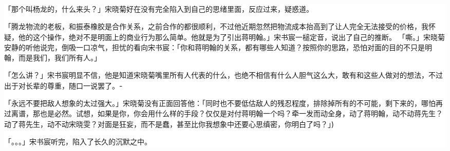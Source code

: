 「那个叫杨龙的，什么来头？」宋晓菊好在没有完全陷入到自己的思绪里面，反应过来，疑惑道。

「腾龙物流的老板，和振泰橡胶是合作关系，之前合作的都很顺利，不过他近期忽然把物流成本抬高到了让人完全无法接受的价格，我怀疑，他的这个操作，绝对不是明面上的商业行为那么简单。他就是为了引出蒋明翰。」宋书宸一槌定音，说出了自己的推断。 「嘶。」宋晓菊安静的听他说完，倒吸一口凉气，担忧的看向宋书宸：「你和蒋明翰的关系，都有哪些人知道？按照你的思路，恐怕对面的目的不只是明翰，而是我们，我们所有人。」

「怎么讲？」宋书宸明显不信，他是知道宋晓菊嘴里所有人代表的什么，也绝不相信有什么人胆气这么大，敢有和这些人做对的想法，不过出于对长辈的尊重，随口一说罢了。-

「永远不要把敌人想象的太过强大。」宋晓菊没有正面回答他：「同时也不要低估敌人的残忍程度，排除掉所有的不可能，剩下来的，哪怕再过离谱，那也是必然。试想，如果是你，你会用什么样的手段？仅仅是对付蒋明翰一个吗？牵一发而动全身，动了蒋明翰，动不动蒋先生？动了蒋先生，动不动宋晓雯？对面是狂妄，而不是蠢，甚至比你我想象中还要心思缜密，你明白了吗？」)

「。。。」宋书宸听完，陷入了长久的沉默之中。


